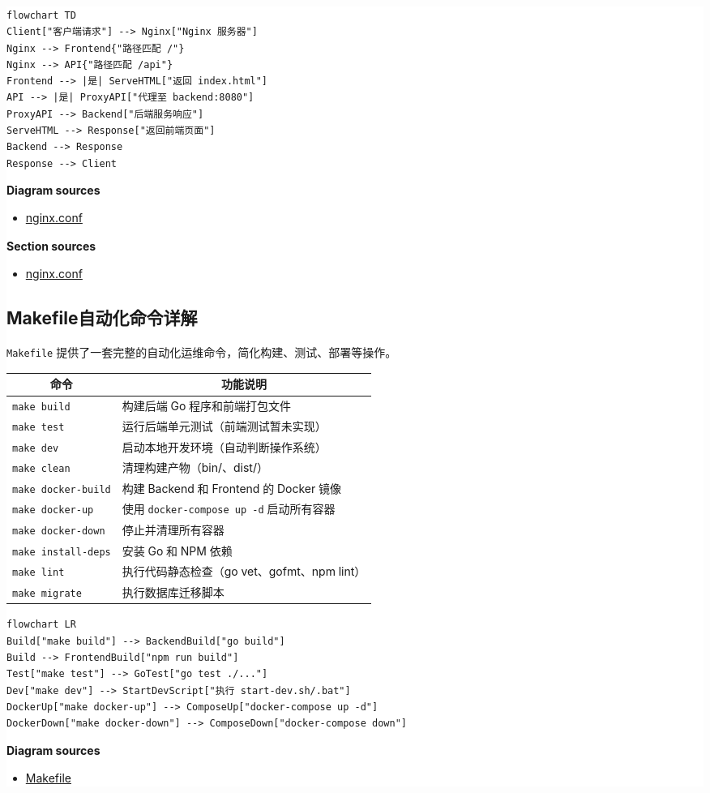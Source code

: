 ```mermaid
flowchart TD
Client["客户端请求"] --> Nginx["Nginx 服务器"]
Nginx --> Frontend{"路径匹配 /"}
Nginx --> API{"路径匹配 /api"}
Frontend --> |是| ServeHTML["返回 index.html"]
API --> |是| ProxyAPI["代理至 backend:8080"]
ProxyAPI --> Backend["后端服务响应"]
ServeHTML --> Response["返回前端页面"]
Backend --> Response
Response --> Client
```

**Diagram sources**  
- [nginx.conf](file://docker/nginx.conf#L30-L58)

**Section sources**  
- [nginx.conf](file://docker/nginx.conf#L1-L58)

## Makefile自动化命令详解

`Makefile` 提供了一套完整的自动化运维命令，简化构建、测试、部署等操作。

| 命令 | 功能说明 |
|------|----------|
| `make build` | 构建后端 Go 程序和前端打包文件 |
| `make test` | 运行后端单元测试（前端测试暂未实现） |
| `make dev` | 启动本地开发环境（自动判断操作系统） |
| `make clean` | 清理构建产物（bin/、dist/） |
| `make docker-build` | 构建 Backend 和 Frontend 的 Docker 镜像 |
| `make docker-up` | 使用 `docker-compose up -d` 启动所有容器 |
| `make docker-down` | 停止并清理所有容器 |
| `make install-deps` | 安装 Go 和 NPM 依赖 |
| `make lint` | 执行代码静态检查（go vet、gofmt、npm lint） |
| `make migrate` | 执行数据库迁移脚本 |

```mermaid
flowchart LR
Build["make build"] --> BackendBuild["go build"]
Build --> FrontendBuild["npm run build"]
Test["make test"] --> GoTest["go test ./..."]
Dev["make dev"] --> StartDevScript["执行 start-dev.sh/.bat"]
DockerUp["make docker-up"] --> ComposeUp["docker-compose up -d"]
DockerDown["make docker-down"] --> ComposeDown["docker-compose down"]
```

**Diagram sources**  
- [Makefile](file://Makefile#L1-L86)
